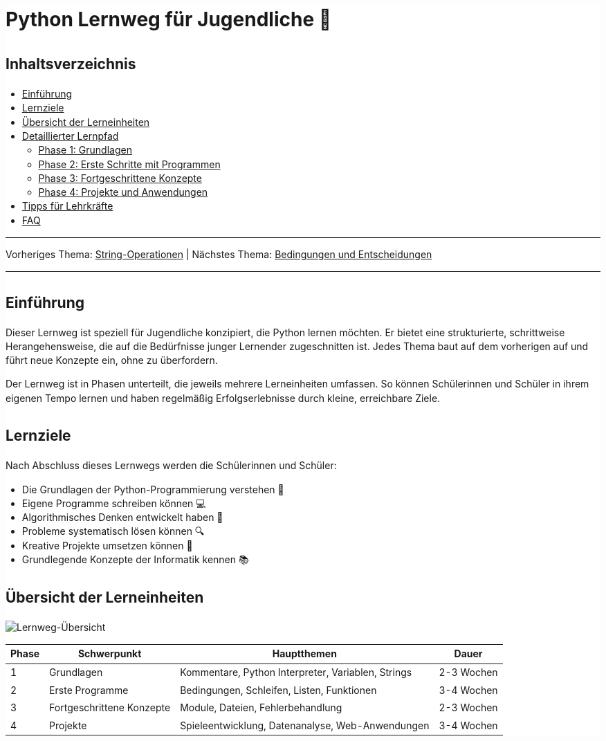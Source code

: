 # Python Lernweg für Jugendliche 🚀

## Inhaltsverzeichnis
- [Einführung](#einführung)
- [Lernziele](#lernziele)
- [Übersicht der Lerneinheiten](#übersicht-der-lerneinheiten)
- [Detaillierter Lernpfad](#detaillierter-lernpfad)
  - [Phase 1: Grundlagen](#phase-1-grundlagen)
  - [Phase 2: Erste Schritte mit Programmen](#phase-2-erste-schritte-mit-programmen)
  - [Phase 3: Fortgeschrittene Konzepte](#phase-3-fortgeschrittene-konzepte)
  - [Phase 4: Projekte und Anwendungen](#phase-4-projekte-und-anwendungen)
- [Tipps für Lehrkräfte](#tipps-für-lehrkräfte)
- [FAQ](#faq)

---

Vorheriges Thema: [String-Operationen](/Anleitungen/05_string_operationen.md) | Nächstes Thema: [Bedingungen und Entscheidungen](/Anleitungen/07_bedingungen.md)

---

## Einführung

Dieser Lernweg ist speziell für Jugendliche konzipiert, die Python lernen möchten. Er bietet eine strukturierte, schrittweise Herangehensweise, die auf die Bedürfnisse junger Lernender zugeschnitten ist. Jedes Thema baut auf dem vorherigen auf und führt neue Konzepte ein, ohne zu überfordern.

Der Lernweg ist in Phasen unterteilt, die jeweils mehrere Lerneinheiten umfassen. So können Schülerinnen und Schüler in ihrem eigenen Tempo lernen und haben regelmäßig Erfolgserlebnisse durch kleine, erreichbare Ziele.

## Lernziele

Nach Abschluss dieses Lernwegs werden die Schülerinnen und Schüler:

- Die Grundlagen der Python-Programmierung verstehen 🧠
- Eigene Programme schreiben können 💻
- Algorithmisches Denken entwickelt haben 🧩
- Probleme systematisch lösen können 🔍
- Kreative Projekte umsetzen können 🎨
- Grundlegende Konzepte der Informatik kennen 📚

## Übersicht der Lerneinheiten

![Lernweg-Übersicht](pfad/zum/bild.png)

| Phase | Schwerpunkt | Hauptthemen | Dauer |
|-------|-------------|-------------|-------|
| 1 | Grundlagen | Kommentare, Python Interpreter, Variablen, Strings | 2-3 Wochen |
| 2 | Erste Programme | Bedingungen, Schleifen, Listen, Funktionen | 3-4 Wochen |
| 3 | Fortgeschrittene Konzepte | Module, Dateien, Fehlerbehandlung | 2-3 Wochen |
| 4 | Projekte | Spieleentwicklung, Datenanalyse, Web-Anwendungen | 3-4 Wochen |
